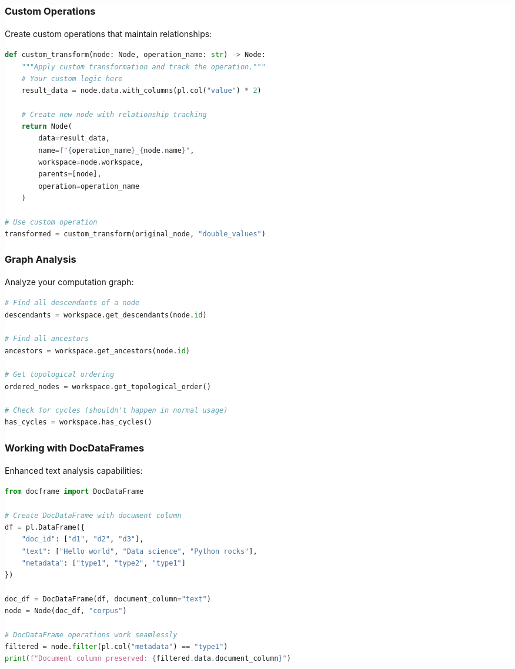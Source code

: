 ### Custom Operations

Create custom operations that maintain relationships:

```python
def custom_transform(node: Node, operation_name: str) -> Node:
    """Apply custom transformation and track the operation."""
    # Your custom logic here
    result_data = node.data.with_columns(pl.col("value") * 2)
    
    # Create new node with relationship tracking
    return Node(
        data=result_data,
        name=f"{operation_name}_{node.name}",
        workspace=node.workspace,
        parents=[node],
        operation=operation_name
    )

# Use custom operation
transformed = custom_transform(original_node, "double_values")
```

### Graph Analysis

Analyze your computation graph:

```python
# Find all descendants of a node
descendants = workspace.get_descendants(node.id)

# Find all ancestors
ancestors = workspace.get_ancestors(node.id)

# Get topological ordering
ordered_nodes = workspace.get_topological_order()

# Check for cycles (shouldn't happen in normal usage)
has_cycles = workspace.has_cycles()
```

### Working with DocDataFrames

Enhanced text analysis capabilities:

```python
from docframe import DocDataFrame

# Create DocDataFrame with document column
df = pl.DataFrame({
    "doc_id": ["d1", "d2", "d3"],
    "text": ["Hello world", "Data science", "Python rocks"],
    "metadata": ["type1", "type2", "type1"]
})

doc_df = DocDataFrame(df, document_column="text")
node = Node(doc_df, "corpus")

# DocDataFrame operations work seamlessly
filtered = node.filter(pl.col("metadata") == "type1")
print(f"Document column preserved: {filtered.data.document_column}")
```
